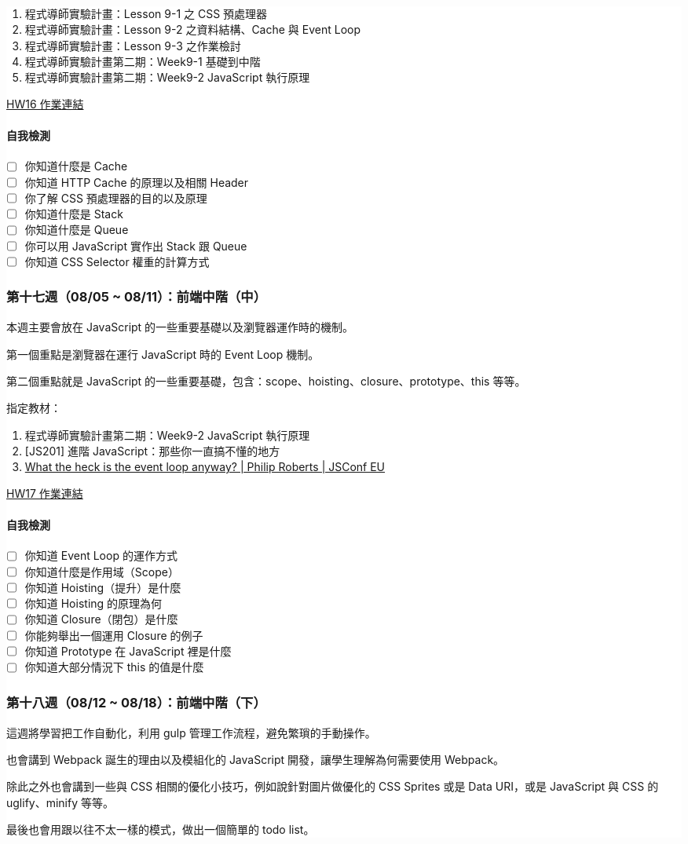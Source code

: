 1. 程式導師實驗計畫：Lesson 9-1 之 CSS 預處理器
2. 程式導師實驗計畫：Lesson 9-2 之資料結構、Cache 與 Event Loop
3. 程式導師實驗計畫：Lesson 9-3 之作業檢討
4. 程式導師實驗計畫第二期：Week9-1 基礎到中階
5. 程式導師實驗計畫第二期：Week9-2 JavaScript 執行原理

[HW16 作業連結](/homeworks/week16)

#### 自我檢測

- [ ] 你知道什麼是 Cache
- [ ] 你知道 HTTP Cache 的原理以及相關 Header
- [ ] 你了解 CSS 預處理器的目的以及原理
- [ ] 你知道什麼是 Stack
- [ ] 你知道什麼是 Queue
- [ ] 你可以用 JavaScript 實作出 Stack 跟 Queue
- [ ] 你知道 CSS Selector 權重的計算方式

### 第十七週（08/05 ~ 08/11）：前端中階（中）

本週主要會放在 JavaScript 的一些重要基礎以及瀏覽器運作時的機制。

第一個重點是瀏覽器在運行 JavaScript 時的 Event Loop 機制。

第二個重點就是 JavaScript 的一些重要基礎，包含：scope、hoisting、closure、prototype、this 等等。

指定教材：

1. 程式導師實驗計畫第二期：Week9-2 JavaScript 執行原理
2. [JS201] 進階 JavaScript：那些你一直搞不懂的地方
3. [What the heck is the event loop anyway? | Philip Roberts | JSConf EU](https://www.youtube.com/watch?v=8aGhZQkoFbQ)

[HW17 作業連結](/homeworks/week17)

#### 自我檢測

- [ ] 你知道 Event Loop 的運作方式
- [ ] 你知道什麼是作用域（Scope）
- [ ] 你知道 Hoisting（提升）是什麼
- [ ] 你知道 Hoisting 的原理為何
- [ ] 你知道 Closure（閉包）是什麼
- [ ] 你能夠舉出一個運用 Closure 的例子
- [ ] 你知道 Prototype 在 JavaScript 裡是什麼
- [ ] 你知道大部分情況下 this 的值是什麼

### 第十八週（08/12 ~ 08/18）：前端中階（下）

這週將學習把工作自動化，利用 gulp 管理工作流程，避免繁瑣的手動操作。

也會講到 Webpack 誕生的理由以及模組化的 JavaScript 開發，讓學生理解為何需要使用 Webpack。

除此之外也會講到一些與 CSS 相關的優化小技巧，例如說針對圖片做優化的 CSS Sprites 或是 Data URI，或是 JavaScript 與 CSS 的 uglify、minify 等等。

最後也會用跟以往不太一樣的模式，做出一個簡單的 todo list。
